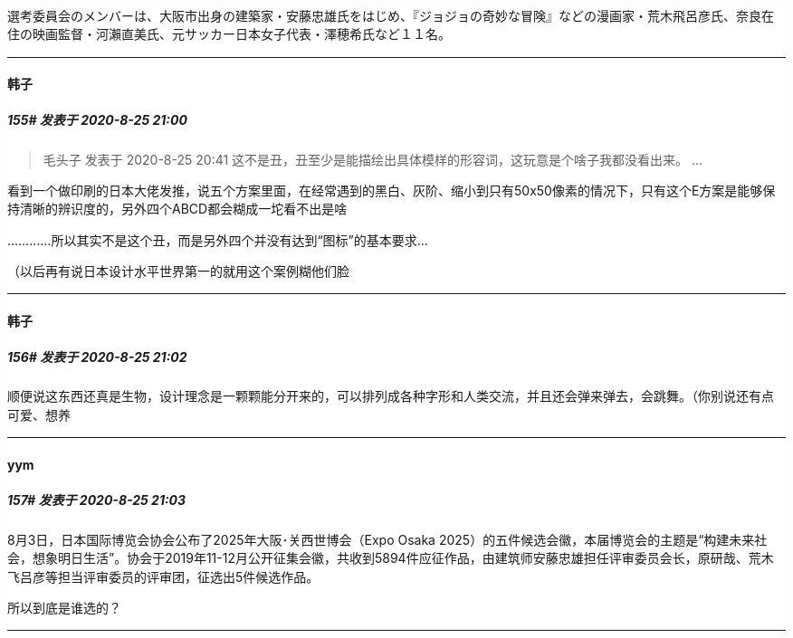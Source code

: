 
選考委員会のメンバーは、大阪市出身の建築家・安藤忠雄氏をはじめ、『ジョジョの奇妙な冒険』などの漫画家・荒木飛呂彦氏、奈良在住の映画監督・河瀨直美氏、元サッカー日本女子代表・澤穂希氏など１１名。








-----

####  韩子  
##### 155#       发表于 2020-8-25 21:00



<blockquote>毛头子 发表于 2020-8-25 20:41
这不是丑，丑至少是能描绘出具体模样的形容词，这玩意是个啥子我都没看出来。 ...</blockquote>
看到一个做印刷的日本大佬发推，说五个方案里面，在经常遇到的黑白、灰阶、缩小到只有50x50像素的情况下，只有这个E方案是能够保持清晰的辨识度的，另外四个ABCD都会糊成一坨看不出是啥


…………所以其实不是这个丑，而是另外四个并没有达到“图标”的基本要求…


（以后再有说日本设计水平世界第一的就用这个案例糊他们脸







-----

####  韩子  
##### 156#       发表于 2020-8-25 21:02




顺便说这东西还真是生物，设计理念是一颗颗能分开来的，可以排列成各种字形和人类交流，并且还会弹来弹去，会跳舞。（你别说还有点可爱、想养







-----

####  yym  
##### 157#       发表于 2020-8-25 21:03




8月3日，日本国际博览会协会公布了2025年大阪･关西世博会（Expo Osaka 2025）的五件候选会徽，本届博览会的主题是“构建未来社会，想象明日生活”。协会于2019年11-12月公开征集会徽，共收到5894件应征作品，由建筑师安藤忠雄担任评审委员会长，原研哉、荒木飞吕彦等担当评审委员的评审团，征选出5件候选作品。


所以到底是谁选的？







-----

